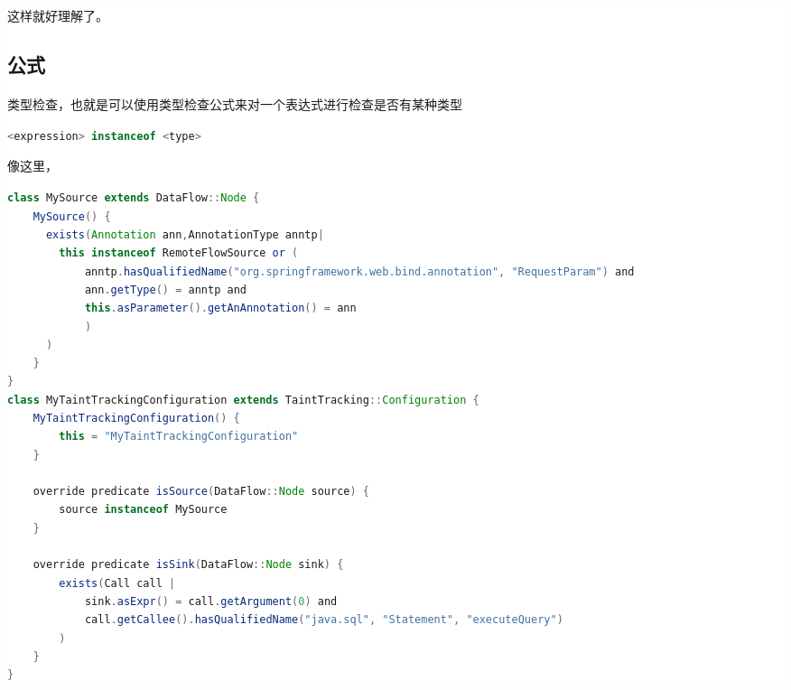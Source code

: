这样就好理解了。

## 公式

类型检查，也就是可以使用类型检查公式来对一个表达式进行检查是否有某种类型

```java
<expression> instanceof <type>
```

像这里，

```java
class MySource extends DataFlow::Node {
    MySource() {
      exists(Annotation ann,AnnotationType anntp|
        this instanceof RemoteFlowSource or (
            anntp.hasQualifiedName("org.springframework.web.bind.annotation", "RequestParam") and
            ann.getType() = anntp and
            this.asParameter().getAnAnnotation() = ann
            )
      )
    }
}
class MyTaintTrackingConfiguration extends TaintTracking::Configuration {
    MyTaintTrackingConfiguration() {
        this = "MyTaintTrackingConfiguration"
    }

    override predicate isSource(DataFlow::Node source) {
        source instanceof MySource
    }

    override predicate isSink(DataFlow::Node sink) {
        exists(Call call |
            sink.asExpr() = call.getArgument(0) and
            call.getCallee().hasQualifiedName("java.sql", "Statement", "executeQuery")
        )
    }
}
```

